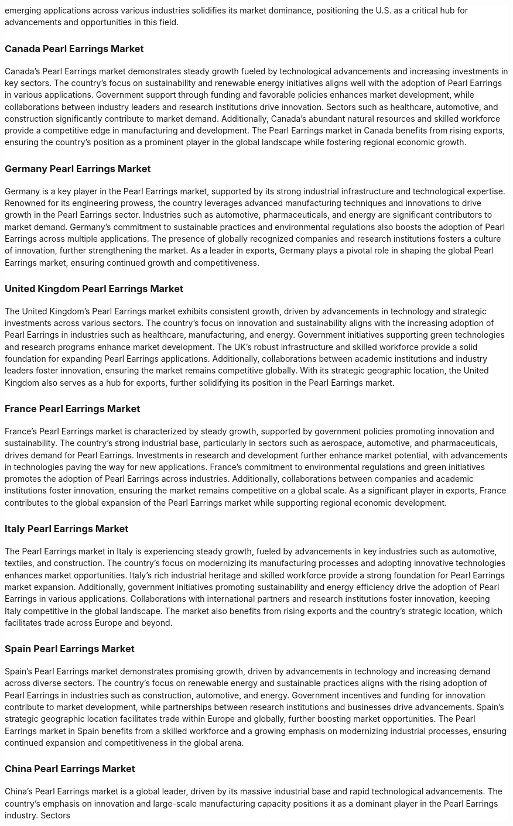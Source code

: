 emerging applications across various industries solidifies its market dominance, positioning the U.S. as a critical hub for advancements and opportunities in this field.</p><h3>Canada Pearl Earrings Market</h3><p>Canada&rsquo;s Pearl Earrings market demonstrates steady growth fueled by technological advancements and increasing investments in key sectors. The country&rsquo;s focus on sustainability and renewable energy initiatives aligns well with the adoption of Pearl Earrings in various applications. Government support through funding and favorable policies enhances market development, while collaborations between industry leaders and research institutions drive innovation. Sectors such as healthcare, automotive, and construction significantly contribute to market demand. Additionally, Canada&rsquo;s abundant natural resources and skilled workforce provide a competitive edge in manufacturing and development. The Pearl Earrings market in Canada benefits from rising exports, ensuring the country&rsquo;s position as a prominent player in the global landscape while fostering regional economic growth.</p><h3>Germany Pearl Earrings Market</h3><p>Germany is a key player in the Pearl Earrings market, supported by its strong industrial infrastructure and technological expertise. Renowned for its engineering prowess, the country leverages advanced manufacturing techniques and innovations to drive growth in the Pearl Earrings sector. Industries such as automotive, pharmaceuticals, and energy are significant contributors to market demand. Germany&rsquo;s commitment to sustainable practices and environmental regulations also boosts the adoption of Pearl Earrings across multiple applications. The presence of globally recognized companies and research institutions fosters a culture of innovation, further strengthening the market. As a leader in exports, Germany plays a pivotal role in shaping the global Pearl Earrings market, ensuring continued growth and competitiveness.</p><h3>United Kingdom Pearl Earrings Market</h3><p>The United Kingdom&rsquo;s Pearl Earrings market exhibits consistent growth, driven by advancements in technology and strategic investments across various sectors. The country&rsquo;s focus on innovation and sustainability aligns with the increasing adoption of Pearl Earrings in industries such as healthcare, manufacturing, and energy. Government initiatives supporting green technologies and research programs enhance market development. The UK&rsquo;s robust infrastructure and skilled workforce provide a solid foundation for expanding Pearl Earrings applications. Additionally, collaborations between academic institutions and industry leaders foster innovation, ensuring the market remains competitive globally. With its strategic geographic location, the United Kingdom also serves as a hub for exports, further solidifying its position in the Pearl Earrings market.</p><h3>France Pearl Earrings Market</h3><p>France&rsquo;s Pearl Earrings market is characterized by steady growth, supported by government policies promoting innovation and sustainability. The country&rsquo;s strong industrial base, particularly in sectors such as aerospace, automotive, and pharmaceuticals, drives demand for Pearl Earrings. Investments in research and development further enhance market potential, with advancements in technologies paving the way for new applications. France&rsquo;s commitment to environmental regulations and green initiatives promotes the adoption of Pearl Earrings across industries. Additionally, collaborations between companies and academic institutions foster innovation, ensuring the market remains competitive on a global scale. As a significant player in exports, France contributes to the global expansion of the Pearl Earrings market while supporting regional economic development.</p><h3>Italy Pearl Earrings Market</h3><p>The Pearl Earrings market in Italy is experiencing steady growth, fueled by advancements in key industries such as automotive, textiles, and construction. The country&rsquo;s focus on modernizing its manufacturing processes and adopting innovative technologies enhances market opportunities. Italy&rsquo;s rich industrial heritage and skilled workforce provide a strong foundation for Pearl Earrings market expansion. Additionally, government initiatives promoting sustainability and energy efficiency drive the adoption of Pearl Earrings in various applications. Collaborations with international partners and research institutions foster innovation, keeping Italy competitive in the global landscape. The market also benefits from rising exports and the country&rsquo;s strategic location, which facilitates trade across Europe and beyond.</p><h3>Spain Pearl Earrings Market</h3><p>Spain&rsquo;s Pearl Earrings market demonstrates promising growth, driven by advancements in technology and increasing demand across diverse sectors. The country&rsquo;s focus on renewable energy and sustainable practices aligns with the rising adoption of Pearl Earrings in industries such as construction, automotive, and energy. Government incentives and funding for innovation contribute to market development, while partnerships between research institutions and businesses drive advancements. Spain&rsquo;s strategic geographic location facilitates trade within Europe and globally, further boosting market opportunities. The Pearl Earrings market in Spain benefits from a skilled workforce and a growing emphasis on modernizing industrial processes, ensuring continued expansion and competitiveness in the global arena.</p><h3>China Pearl Earrings Market</h3><p>China&rsquo;s Pearl Earrings market is a global leader, driven by its massive industrial base and rapid technological advancements. The country&rsquo;s emphasis on innovation and large-scale manufacturing capacity positions it as a dominant player in the Pearl Earrings industry. Sectors